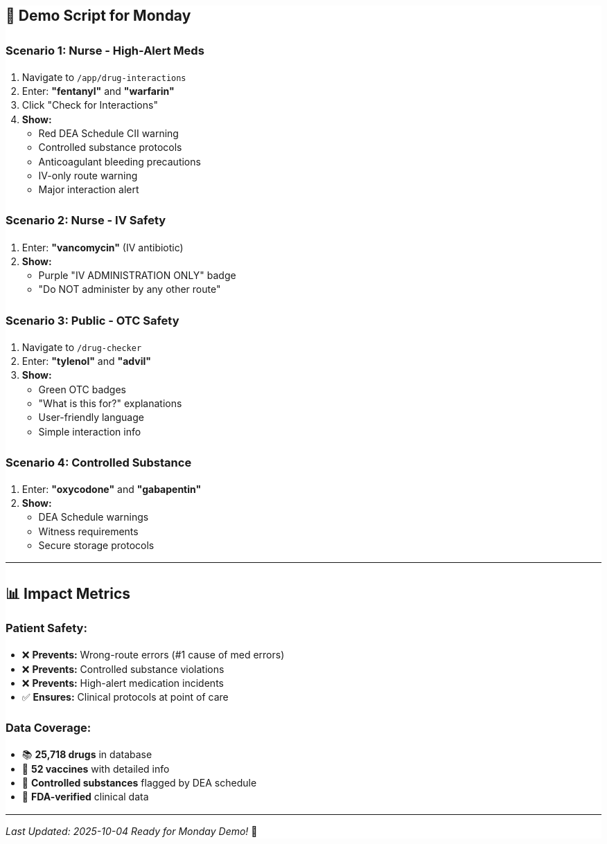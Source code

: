 ## 🚀 **Demo Script for Monday**

### Scenario 1: Nurse - High-Alert Meds
1. Navigate to `/app/drug-interactions`
2. Enter: **"fentanyl"** and **"warfarin"**
3. Click "Check for Interactions"
4. **Show:**
   - Red DEA Schedule CII warning
   - Controlled substance protocols
   - Anticoagulant bleeding precautions
   - IV-only route warning
   - Major interaction alert

### Scenario 2: Nurse - IV Safety
1. Enter: **"vancomycin"** (IV antibiotic)
2. **Show:**
   - Purple "IV ADMINISTRATION ONLY" badge
   - "Do NOT administer by any other route"

### Scenario 3: Public - OTC Safety
1. Navigate to `/drug-checker`
2. Enter: **"tylenol"** and **"advil"**
3. **Show:**
   - Green OTC badges
   - "What is this for?" explanations
   - User-friendly language
   - Simple interaction info

### Scenario 4: Controlled Substance
1. Enter: **"oxycodone"** and **"gabapentin"**
2. **Show:**
   - DEA Schedule warnings
   - Witness requirements
   - Secure storage protocols

---

## 📊 **Impact Metrics**

### Patient Safety:
- ❌ **Prevents:** Wrong-route errors (#1 cause of med errors)
- ❌ **Prevents:** Controlled substance violations
- ❌ **Prevents:** High-alert medication incidents
- ✅ **Ensures:** Clinical protocols at point of care

### Data Coverage:
- 📚 **25,718 drugs** in database
- 🏥 **52 vaccines** with detailed info
- 💊 **Controlled substances** flagged by DEA schedule
- 🔬 **FDA-verified** clinical data

---

*Last Updated: 2025-10-04*
*Ready for Monday Demo!* 🎉
